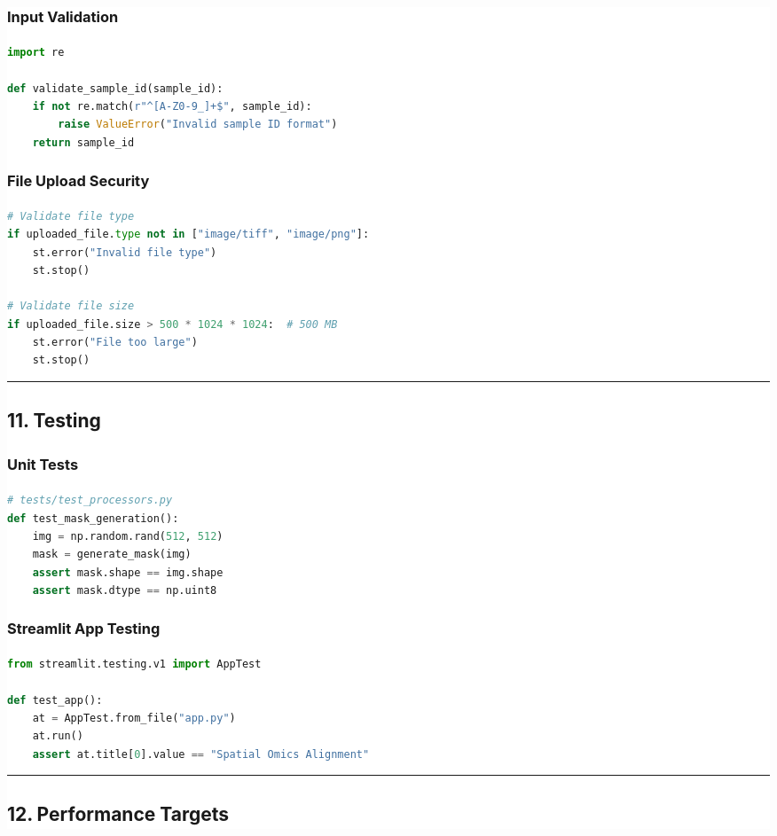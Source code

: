 ### Input Validation
```python
import re

def validate_sample_id(sample_id):
    if not re.match(r"^[A-Z0-9_]+$", sample_id):
        raise ValueError("Invalid sample ID format")
    return sample_id
```

### File Upload Security
```python
# Validate file type
if uploaded_file.type not in ["image/tiff", "image/png"]:
    st.error("Invalid file type")
    st.stop()

# Validate file size
if uploaded_file.size > 500 * 1024 * 1024:  # 500 MB
    st.error("File too large")
    st.stop()
```

---

## 11. Testing

### Unit Tests
```python
# tests/test_processors.py
def test_mask_generation():
    img = np.random.rand(512, 512)
    mask = generate_mask(img)
    assert mask.shape == img.shape
    assert mask.dtype == np.uint8
```

### Streamlit App Testing
```python
from streamlit.testing.v1 import AppTest

def test_app():
    at = AppTest.from_file("app.py")
    at.run()
    assert at.title[0].value == "Spatial Omics Alignment"
```

---

## 12. Performance Targets

